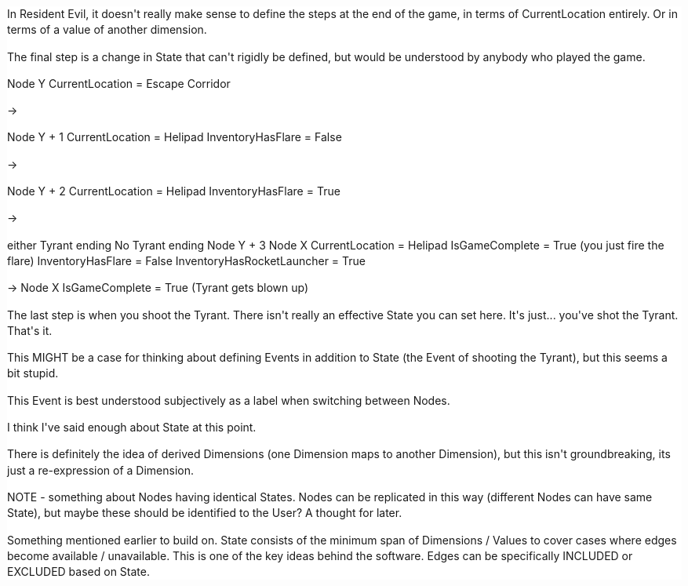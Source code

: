 In Resident Evil, it doesn't really make sense to define the steps at the end of the game, in terms of CurrentLocation
entirely. Or in terms of a value of another dimension.

The final step is a change in State that can't rigidly be defined, but would be understood by anybody who played the game.

Node Y
CurrentLocation = Escape Corridor

->

Node Y + 1
CurrentLocation = Helipad
InventoryHasFlare = False

->

Node Y + 2
CurrentLocation = Helipad
InventoryHasFlare = True

->                                  

either
Tyrant ending                           No Tyrant ending
Node Y + 3                              Node X
CurrentLocation = Helipad               IsGameComplete = True (you just fire the flare)
InventoryHasFlare = False
InventoryHasRocketLauncher = True

->
Node X
IsGameComplete = True (Tyrant gets blown up)


The last step is when you shoot the Tyrant.
There isn't really an effective State you can set here.
It's just... you've shot the Tyrant. That's it.

This MIGHT be a case for thinking about defining Events in addition to State
(the Event of shooting the Tyrant), but this seems a bit stupid.

This Event is best understood subjectively as a label when switching between Nodes.



I think I've said enough about State at this point.

There is definitely the idea of derived Dimensions (one Dimension maps to another Dimension),
but this isn't groundbreaking, its just a re-expression of a Dimension.

NOTE - something about Nodes having identical States. Nodes can be replicated in this way
(different Nodes can have same State), but maybe these should be identified to the User?
A thought for later.

Something mentioned earlier to build on.
State consists of the minimum span of Dimensions / Values to cover cases where edges become available / unavailable.
This is one of the key ideas behind the software.
Edges can be specifically INCLUDED or EXCLUDED based on State.
